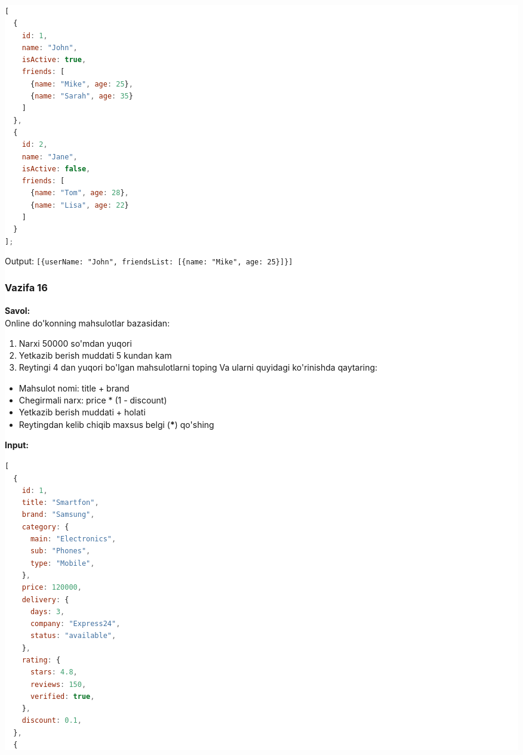 ```javascript
[
  {
    id: 1,
    name: "John",
    isActive: true,
    friends: [
      {name: "Mike", age: 25},
      {name: "Sarah", age: 35}
    ]
  },
  {
    id: 2,
    name: "Jane",
    isActive: false,
    friends: [
      {name: "Tom", age: 28},
      {name: "Lisa", age: 22}
    ]
  }
];
```

Output: ```[{userName: "John", friendsList: [{name: "Mike", age: 25}]}]```

### Vazifa 16

**Savol:**  
Online do'konning mahsulotlar bazasidan:

1. Narxi 50000 so'mdan yuqori
2. Yetkazib berish muddati 5 kundan kam
3. Reytingi 4 dan yuqori bo'lgan mahsulotlarni toping
   Va ularni quyidagi ko'rinishda qaytaring:

- Mahsulot nomi: title + brand
- Chegirmali narx: price \* (1 - discount)
- Yetkazib berish muddati + holati
- Reytingdan kelib chiqib maxsus belgi (**\***) qo'shing

**Input:**

```javascript
[
  {
    id: 1,
    title: "Smartfon",
    brand: "Samsung",
    category: {
      main: "Electronics",
      sub: "Phones",
      type: "Mobile",
    },
    price: 120000,
    delivery: {
      days: 3,
      company: "Express24",
      status: "available",
    },
    rating: {
      stars: 4.8,
      reviews: 150,
      verified: true,
    },
    discount: 0.1,
  },
  {
```